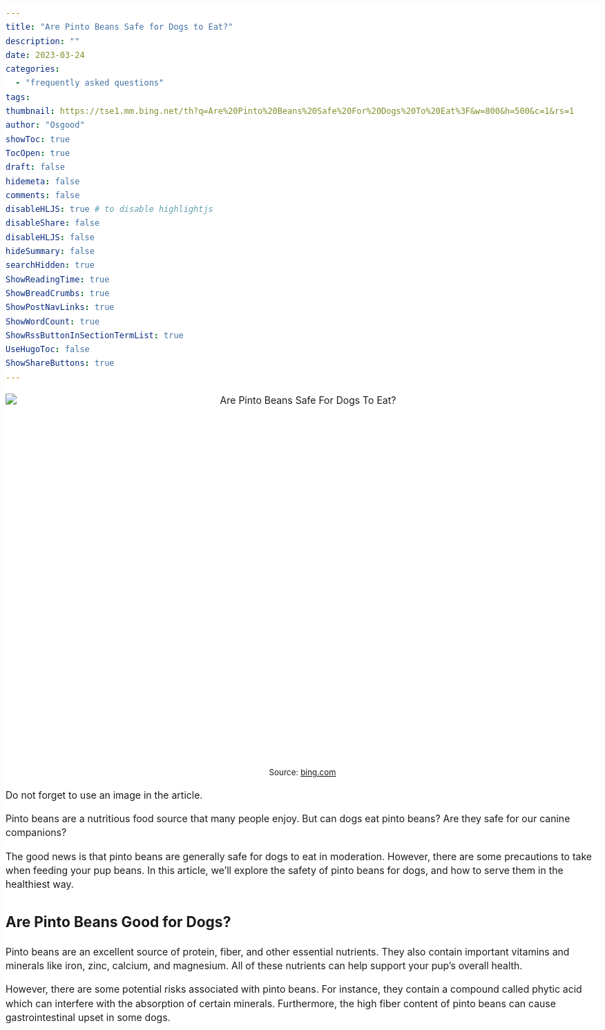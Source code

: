 ```yaml
---
title: "Are Pinto Beans Safe for Dogs to Eat?"
description: ""
date: 2023-03-24
categories:
  - "frequently asked questions" 
tags: 
thumbnail: https://tse1.mm.bing.net/th?q=Are%20Pinto%20Beans%20Safe%20For%20Dogs%20To%20Eat%3F&w=800&h=500&c=1&rs=1
author: "Osgood"
showToc: true
TocOpen: true
draft: false
hidemeta: false
comments: false
disableHLJS: true # to disable highlightjs
disableShare: false
disableHLJS: false
hideSummary: false
searchHidden: true
ShowReadingTime: true
ShowBreadCrumbs: true
ShowPostNavLinks: true
ShowWordCount: true
ShowRssButtonInSectionTermList: true
UseHugoToc: false
ShowShareButtons: true
---
```


<center>
	<img src="https://tse1.mm.bing.net/th?q=Are%20Pinto%20Beans%20Safe%20For%20Dogs%20To%20Eat%3F&w=800&h=500&c=1&rs=1" alt="Are Pinto Beans Safe For Dogs To Eat?" width="800" height="500" style="display: block; width: 100%; height: auto">
	<small>Source: <a href="https://www.bing.com" rel="nofollow">bing.com</a></small>
</center>

Do not forget to use an image in the article.



Pinto beans are a nutritious food source that many people enjoy. But can dogs eat pinto beans? Are they safe for our canine companions? 

The good news is that pinto beans are generally safe for dogs to eat in moderation. However, there are some precautions to take when feeding your pup beans. In this article, we’ll explore the safety of pinto beans for dogs, and how to serve them in the healthiest way.

<h2>Are Pinto Beans Good for Dogs?</h2>

Pinto beans are an excellent source of protein, fiber, and other essential nutrients. They also contain important vitamins and minerals like iron, zinc, calcium, and magnesium. All of these nutrients can help support your pup’s overall health.

However, there are some potential risks associated with pinto beans. For instance, they contain a compound called phytic acid which can interfere with the absorption of certain minerals. Furthermore, the high fiber content of pinto beans can cause gastrointestinal upset in some dogs. 
